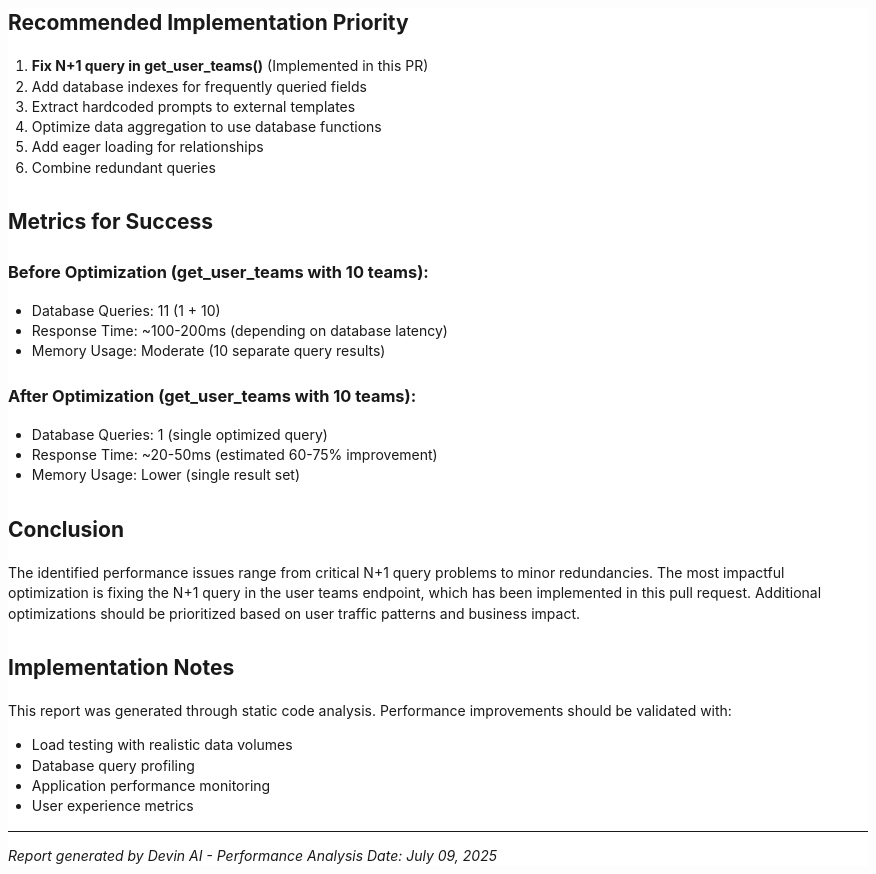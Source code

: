 ## Recommended Implementation Priority

1. **Fix N+1 query in get_user_teams()** (Implemented in this PR)
2. Add database indexes for frequently queried fields
3. Extract hardcoded prompts to external templates
4. Optimize data aggregation to use database functions
5. Add eager loading for relationships
6. Combine redundant queries

## Metrics for Success

### Before Optimization (get_user_teams with 10 teams):
- Database Queries: 11 (1 + 10)
- Response Time: ~100-200ms (depending on database latency)
- Memory Usage: Moderate (10 separate query results)

### After Optimization (get_user_teams with 10 teams):
- Database Queries: 1 (single optimized query)
- Response Time: ~20-50ms (estimated 60-75% improvement)
- Memory Usage: Lower (single result set)

## Conclusion

The identified performance issues range from critical N+1 query problems to minor redundancies. The most impactful optimization is fixing the N+1 query in the user teams endpoint, which has been implemented in this pull request. Additional optimizations should be prioritized based on user traffic patterns and business impact.

## Implementation Notes

This report was generated through static code analysis. Performance improvements should be validated with:
- Load testing with realistic data volumes
- Database query profiling
- Application performance monitoring
- User experience metrics

---
*Report generated by Devin AI - Performance Analysis*
*Date: July 09, 2025*
